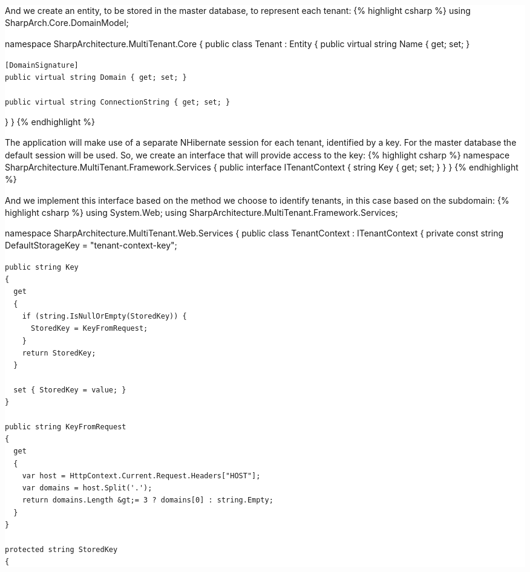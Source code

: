 And we create an entity, to be stored in the master database, to represent each tenant:
{% highlight csharp %}
using SharpArch.Core.DomainModel;

namespace SharpArchitecture.MultiTenant.Core
{
  public class Tenant : Entity
  {
    public virtual string Name { get; set; }

    [DomainSignature]
    public virtual string Domain { get; set; }

    public virtual string ConnectionString { get; set; }
  }
}
{% endhighlight %}

The application will make use of a separate NHibernate session for each tenant, identified by a key. For the master database the default session will be used. So, we create an interface that will provide access to the key:
{% highlight csharp %}
namespace SharpArchitecture.MultiTenant.Framework.Services
{
  public interface ITenantContext
  {
    string Key { get; set; }
  }
}
{% endhighlight %}

And we implement this interface based on the method we choose to identify tenants, in this case based on the subdomain:
{% highlight csharp %}
using System.Web;
using SharpArchitecture.MultiTenant.Framework.Services;

namespace SharpArchitecture.MultiTenant.Web.Services
{
  public class TenantContext : ITenantContext
  {
    private const string DefaultStorageKey = "tenant-context-key";

    public string Key
    {
      get
      {
        if (string.IsNullOrEmpty(StoredKey)) {
          StoredKey = KeyFromRequest;
        }
        return StoredKey;
      }

      set { StoredKey = value; }
    }

    public string KeyFromRequest
    {
      get
      {
        var host = HttpContext.Current.Request.Headers["HOST"];
        var domains = host.Split('.');
        return domains.Length &gt;= 3 ? domains[0] : string.Empty;
      }
    }

    protected string StoredKey
    {